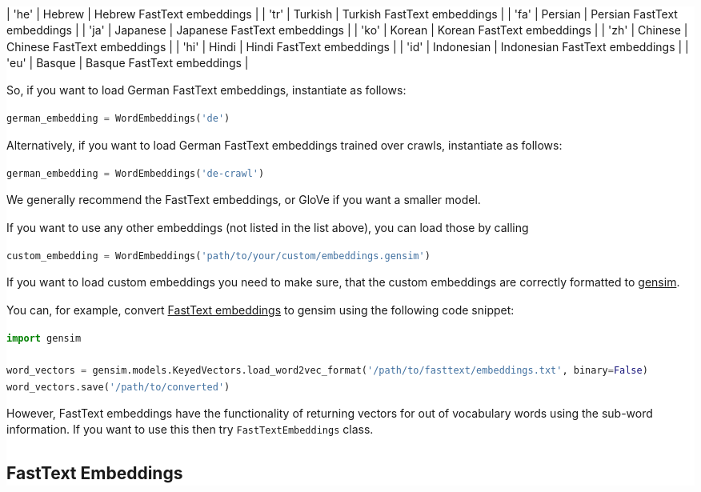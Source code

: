 | 'he' | Hebrew | Hebrew FastText embeddings |
| 'tr' | Turkish | Turkish FastText embeddings |
| 'fa' | Persian | Persian FastText embeddings |
| 'ja' | Japanese | Japanese FastText embeddings |
| 'ko' | Korean | Korean FastText embeddings |
| 'zh' | Chinese | Chinese FastText embeddings |
| 'hi' | Hindi | Hindi FastText embeddings |
| 'id' | Indonesian | Indonesian FastText embeddings |
| 'eu' | Basque | Basque FastText embeddings |

So, if you want to load German FastText embeddings, instantiate as follows:

```python
german_embedding = WordEmbeddings('de')
```

Alternatively, if you want to load German FastText embeddings trained over crawls, instantiate as follows:

```python
german_embedding = WordEmbeddings('de-crawl')
```

We generally recommend the FastText embeddings, or GloVe if you want a smaller model.

If you want to use any other embeddings (not listed in the list above), you can load those by calling
```python
custom_embedding = WordEmbeddings('path/to/your/custom/embeddings.gensim')
```
If you want to load custom embeddings you need to make sure, that the custom embeddings are correctly formatted to
[gensim](https://radimrehurek.com/gensim/models/word2vec.html).

You can, for example, convert [FastText embeddings](https://fasttext.cc/docs/en/crawl-vectors.html) to gensim using the
following code snippet:
```python
import gensim

word_vectors = gensim.models.KeyedVectors.load_word2vec_format('/path/to/fasttext/embeddings.txt', binary=False)
word_vectors.save('/path/to/converted')
```

However, FastText embeddings have the functionality of returning vectors for out of vocabulary words using the sub-word information. If you want to use this then try `FastTextEmbeddings` class. 


## FastText Embeddings
